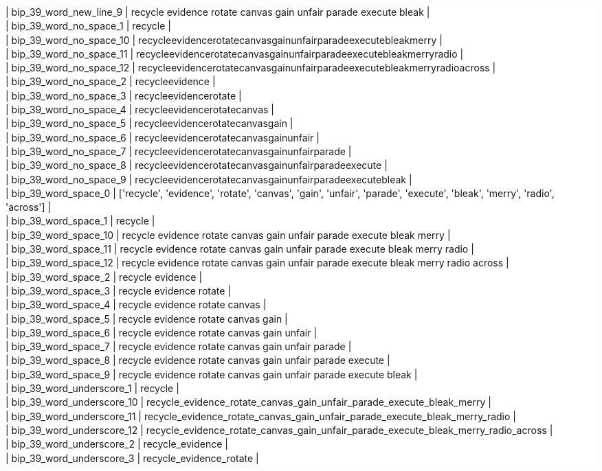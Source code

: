 | bip_39_word_new_line_9 | recycle
evidence
rotate
canvas
gain
unfair
parade
execute
bleak |  
| bip_39_word_no_space_1 | recycle |  
| bip_39_word_no_space_10 | recycleevidencerotatecanvasgainunfairparadeexecutebleakmerry |  
| bip_39_word_no_space_11 | recycleevidencerotatecanvasgainunfairparadeexecutebleakmerryradio |  
| bip_39_word_no_space_12 | recycleevidencerotatecanvasgainunfairparadeexecutebleakmerryradioacross |  
| bip_39_word_no_space_2 | recycleevidence |  
| bip_39_word_no_space_3 | recycleevidencerotate |  
| bip_39_word_no_space_4 | recycleevidencerotatecanvas |  
| bip_39_word_no_space_5 | recycleevidencerotatecanvasgain |  
| bip_39_word_no_space_6 | recycleevidencerotatecanvasgainunfair |  
| bip_39_word_no_space_7 | recycleevidencerotatecanvasgainunfairparade |  
| bip_39_word_no_space_8 | recycleevidencerotatecanvasgainunfairparadeexecute |  
| bip_39_word_no_space_9 | recycleevidencerotatecanvasgainunfairparadeexecutebleak |  
| bip_39_word_space_0 | ['recycle', 'evidence', 'rotate', 'canvas', 'gain', 'unfair', 'parade', 'execute', 'bleak', 'merry', 'radio', 'across'] |  
| bip_39_word_space_1 | recycle |  
| bip_39_word_space_10 | recycle evidence rotate canvas gain unfair parade execute bleak merry |  
| bip_39_word_space_11 | recycle evidence rotate canvas gain unfair parade execute bleak merry radio |  
| bip_39_word_space_12 | recycle evidence rotate canvas gain unfair parade execute bleak merry radio across |  
| bip_39_word_space_2 | recycle evidence |  
| bip_39_word_space_3 | recycle evidence rotate |  
| bip_39_word_space_4 | recycle evidence rotate canvas |  
| bip_39_word_space_5 | recycle evidence rotate canvas gain |  
| bip_39_word_space_6 | recycle evidence rotate canvas gain unfair |  
| bip_39_word_space_7 | recycle evidence rotate canvas gain unfair parade |  
| bip_39_word_space_8 | recycle evidence rotate canvas gain unfair parade execute |  
| bip_39_word_space_9 | recycle evidence rotate canvas gain unfair parade execute bleak |  
| bip_39_word_underscore_1 | recycle |  
| bip_39_word_underscore_10 | recycle_evidence_rotate_canvas_gain_unfair_parade_execute_bleak_merry |  
| bip_39_word_underscore_11 | recycle_evidence_rotate_canvas_gain_unfair_parade_execute_bleak_merry_radio |  
| bip_39_word_underscore_12 | recycle_evidence_rotate_canvas_gain_unfair_parade_execute_bleak_merry_radio_across |  
| bip_39_word_underscore_2 | recycle_evidence |  
| bip_39_word_underscore_3 | recycle_evidence_rotate |  